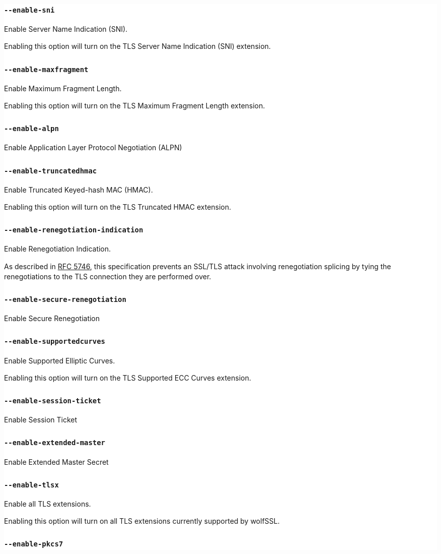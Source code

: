### `--enable-sni`

Enable Server Name Indication (SNI).

Enabling this option will turn on the TLS Server Name Indication (SNI) extension.

### `--enable-maxfragment`

Enable Maximum Fragment Length.

Enabling this option will turn on the TLS Maximum Fragment Length extension.

### `--enable-alpn`

Enable Application Layer Protocol Negotiation (ALPN)

### `--enable-truncatedhmac`

Enable Truncated Keyed-hash MAC (HMAC).

Enabling this option will turn on the TLS Truncated HMAC extension.

### `--enable-renegotiation-indication`

Enable Renegotiation Indication.

As described in [RFC 5746](https://datatracker.ietf.org/doc/html/rfc5746), this specification prevents an SSL/TLS attack involving renegotiation splicing by tying the renegotiations to the TLS connection they are performed over.

### `--enable-secure-renegotiation`

Enable Secure Renegotiation

### `--enable-supportedcurves`

Enable Supported Elliptic Curves.

Enabling this option will turn on the TLS Supported ECC Curves extension.

### `--enable-session-ticket`

Enable Session Ticket

### `--enable-extended-master`

Enable Extended Master Secret

### `--enable-tlsx`

Enable all TLS extensions.

Enabling this option will turn on all TLS extensions currently supported by wolfSSL.

### `--enable-pkcs7`
